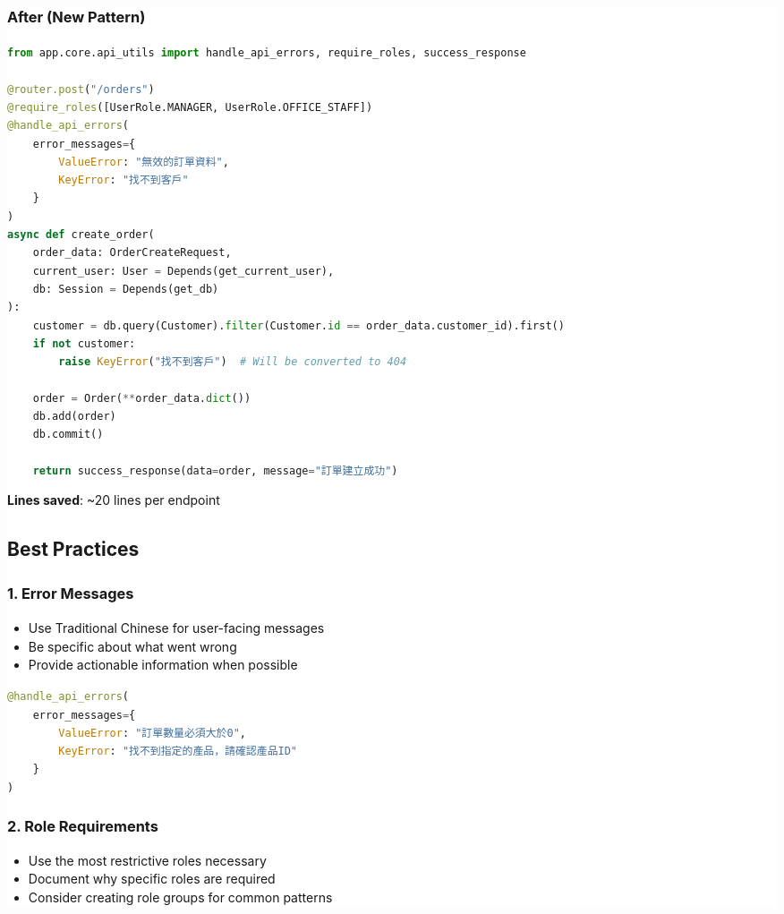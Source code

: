 ### After (New Pattern)
```python
from app.core.api_utils import handle_api_errors, require_roles, success_response

@router.post("/orders")
@require_roles([UserRole.MANAGER, UserRole.OFFICE_STAFF])
@handle_api_errors(
    error_messages={
        ValueError: "無效的訂單資料",
        KeyError: "找不到客戶"
    }
)
async def create_order(
    order_data: OrderCreateRequest,
    current_user: User = Depends(get_current_user),
    db: Session = Depends(get_db)
):
    customer = db.query(Customer).filter(Customer.id == order_data.customer_id).first()
    if not customer:
        raise KeyError("找不到客戶")  # Will be converted to 404
    
    order = Order(**order_data.dict())
    db.add(order)
    db.commit()
    
    return success_response(data=order, message="訂單建立成功")
```

**Lines saved**: ~20 lines per endpoint

## Best Practices

### 1. Error Messages
- Use Traditional Chinese for user-facing messages
- Be specific about what went wrong
- Provide actionable information when possible

```python
@handle_api_errors(
    error_messages={
        ValueError: "訂單數量必須大於0",
        KeyError: "找不到指定的產品，請確認產品ID"
    }
)
```

### 2. Role Requirements
- Use the most restrictive roles necessary
- Document why specific roles are required
- Consider creating role groups for common patterns
